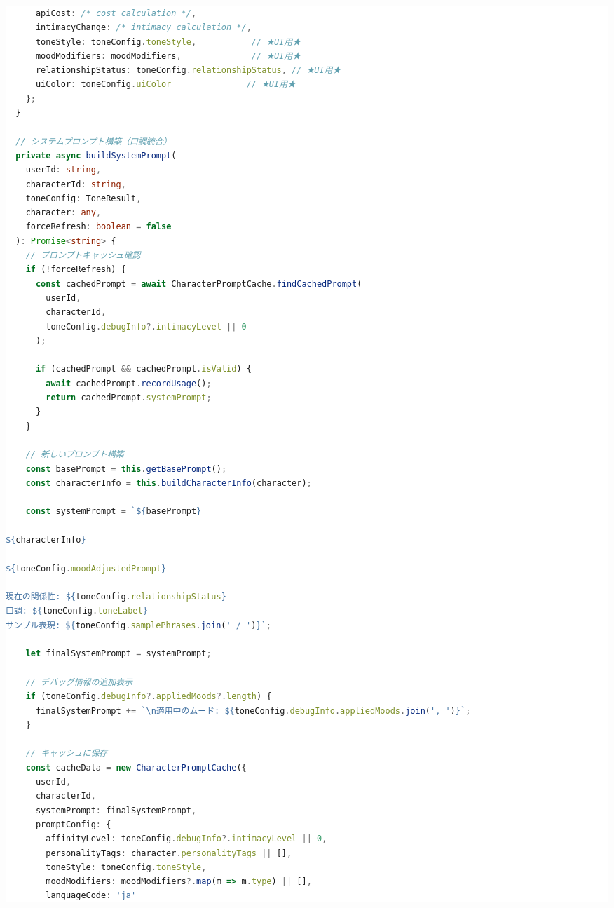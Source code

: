 ```typescript
      apiCost: /* cost calculation */,
      intimacyChange: /* intimacy calculation */,
      toneStyle: toneConfig.toneStyle,           // ★UI用★
      moodModifiers: moodModifiers,              // ★UI用★
      relationshipStatus: toneConfig.relationshipStatus, // ★UI用★
      uiColor: toneConfig.uiColor               // ★UI用★
    };
  }

  // システムプロンプト構築（口調統合）
  private async buildSystemPrompt(
    userId: string,
    characterId: string,
    toneConfig: ToneResult,
    character: any,
    forceRefresh: boolean = false
  ): Promise<string> {
    // プロンプトキャッシュ確認
    if (!forceRefresh) {
      const cachedPrompt = await CharacterPromptCache.findCachedPrompt(
        userId,
        characterId,
        toneConfig.debugInfo?.intimacyLevel || 0
      );

      if (cachedPrompt && cachedPrompt.isValid) {
        await cachedPrompt.recordUsage();
        return cachedPrompt.systemPrompt;
      }
    }

    // 新しいプロンプト構築
    const basePrompt = this.getBasePrompt();
    const characterInfo = this.buildCharacterInfo(character);
    
    const systemPrompt = `${basePrompt}

${characterInfo}

${toneConfig.moodAdjustedPrompt}

現在の関係性: ${toneConfig.relationshipStatus}
口調: ${toneConfig.toneLabel}
サンプル表現: ${toneConfig.samplePhrases.join(' / ')}`;

    let finalSystemPrompt = systemPrompt;
    
    // デバッグ情報の追加表示
    if (toneConfig.debugInfo?.appliedMoods?.length) {
      finalSystemPrompt += `\n適用中のムード: ${toneConfig.debugInfo.appliedMoods.join(', ')}`;
    }

    // キャッシュに保存
    const cacheData = new CharacterPromptCache({
      userId,
      characterId,
      systemPrompt: finalSystemPrompt,
      promptConfig: {
        affinityLevel: toneConfig.debugInfo?.intimacyLevel || 0,
        personalityTags: character.personalityTags || [],
        toneStyle: toneConfig.toneStyle,
        moodModifiers: moodModifiers?.map(m => m.type) || [],
        languageCode: 'ja'
```